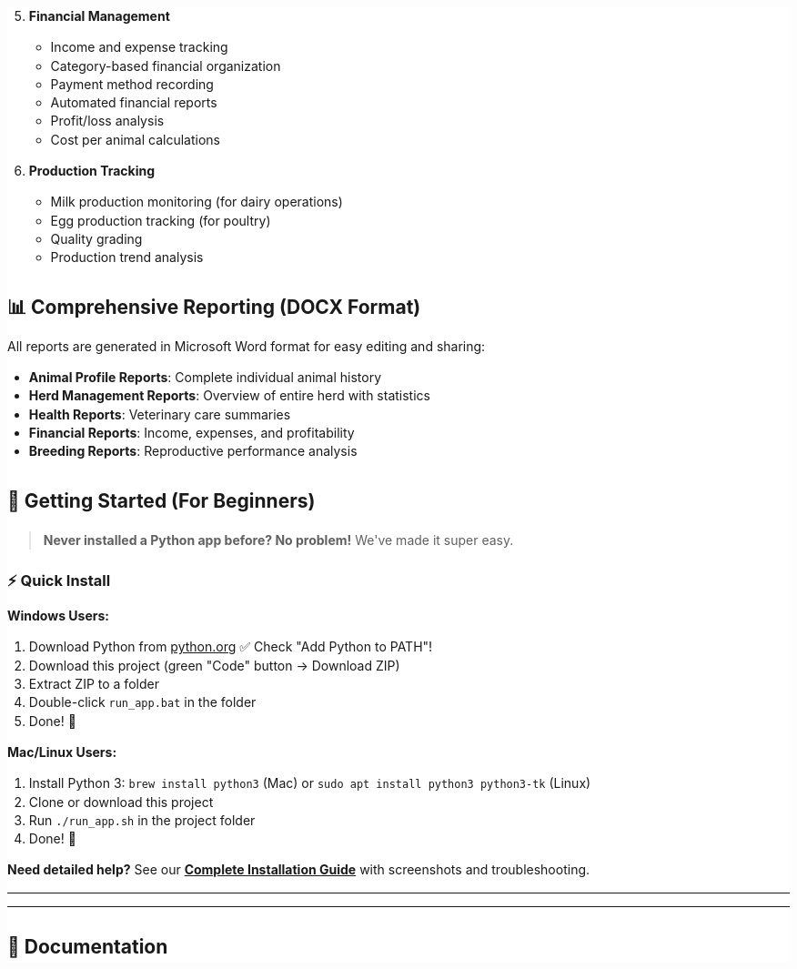 5. **Financial Management**
   - Income and expense tracking
   - Category-based financial organization
   - Payment method recording
   - Automated financial reports
   - Profit/loss analysis
   - Cost per animal calculations

6. **Production Tracking**
   - Milk production monitoring (for dairy operations)
   - Egg production tracking (for poultry)
   - Quality grading
   - Production trend analysis

## 📊 Comprehensive Reporting (DOCX Format)

All reports are generated in Microsoft Word format for easy editing and sharing:

- **Animal Profile Reports**: Complete individual animal history
- **Herd Management Reports**: Overview of entire herd with statistics
- **Health Reports**: Veterinary care summaries
- **Financial Reports**: Income, expenses, and profitability
- **Breeding Reports**: Reproductive performance analysis

## 🚀 Getting Started (For Beginners)

> **Never installed a Python app before? No problem!** We've made it super easy.

### ⚡ Quick Install

**Windows Users:**
1. Download Python from [python.org](https://www.python.org/downloads/) ✅ Check "Add Python to PATH"!
2. Download this project (green "Code" button → Download ZIP)
3. Extract ZIP to a folder
4. Double-click `run_app.bat` in the folder
5. Done! 🎉

**Mac/Linux Users:**
1. Install Python 3: `brew install python3` (Mac) or `sudo apt install python3 python3-tk` (Linux)
2. Clone or download this project
3. Run `./run_app.sh` in the project folder
4. Done! 🎉

**Need detailed help?** See our **[Complete Installation Guide](INSTALLATION.md)** with screenshots and troubleshooting.

---

---

## 📖 Documentation
